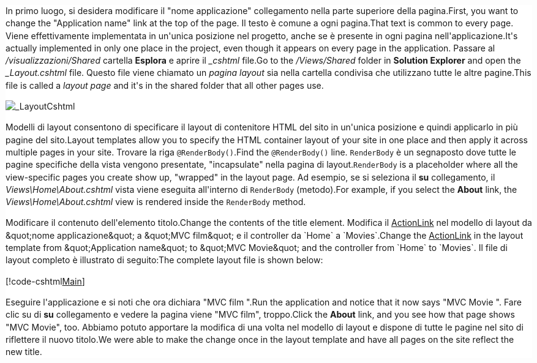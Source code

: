 <span data-ttu-id="b7c4e-133">In primo luogo, si desidera modificare il &quot;nome applicazione&quot; collegamento nella parte superiore della pagina.</span><span class="sxs-lookup"><span data-stu-id="b7c4e-133">First, you want to change the &quot;Application name&quot; link at the top of the page.</span></span> <span data-ttu-id="b7c4e-134">Il testo è comune a ogni pagina.</span><span class="sxs-lookup"><span data-stu-id="b7c4e-134">That text is common to every page.</span></span> <span data-ttu-id="b7c4e-135">Viene effettivamente implementata in un'unica posizione nel progetto, anche se è presente in ogni pagina nell'applicazione.</span><span class="sxs-lookup"><span data-stu-id="b7c4e-135">It's actually implemented in only one place in the project, even though it appears on every page in the application.</span></span> <span data-ttu-id="b7c4e-136">Passare al */visualizzazioni/Shared* cartella **Esplora** e aprire il  *\_cshtml* file.</span><span class="sxs-lookup"><span data-stu-id="b7c4e-136">Go to the */Views/Shared* folder in **Solution Explorer** and open the *\_Layout.cshtml* file.</span></span> <span data-ttu-id="b7c4e-137">Questo file viene chiamato un *pagina layout* sia nella cartella condivisa che utilizzano tutte le altre pagine.</span><span class="sxs-lookup"><span data-stu-id="b7c4e-137">This file is called a *layout page* and it's in the shared folder that all other pages use.</span></span>

![_LayoutCshtml](adding-a-view/_static/image7.png)

<span data-ttu-id="b7c4e-139">Modelli di layout consentono di specificare il layout di contenitore HTML del sito in un'unica posizione e quindi applicarlo in più pagine del sito.</span><span class="sxs-lookup"><span data-stu-id="b7c4e-139">Layout templates allow you to specify the HTML container layout of your site in one place and then apply it across multiple pages in your site.</span></span> <span data-ttu-id="b7c4e-140">Trovare la riga `@RenderBody()`.</span><span class="sxs-lookup"><span data-stu-id="b7c4e-140">Find the `@RenderBody()` line.</span></span> <span data-ttu-id="b7c4e-141">`RenderBody` è un segnaposto dove tutte le pagine specifiche della vista vengono presentate, &quot;incapsulate&quot; nella pagina di layout.</span><span class="sxs-lookup"><span data-stu-id="b7c4e-141">`RenderBody` is a placeholder where all the view-specific pages you create show up, &quot;wrapped&quot; in the layout page.</span></span> <span data-ttu-id="b7c4e-142">Ad esempio, se si seleziona il **su** collegamento, il *Views\Home\About.cshtml* vista viene eseguita all'interno di `RenderBody` (metodo).</span><span class="sxs-lookup"><span data-stu-id="b7c4e-142">For example, if you select the **About** link, the *Views\Home\About.cshtml* view is rendered inside the `RenderBody` method.</span></span>

<span data-ttu-id="b7c4e-143">Modificare il contenuto dell'elemento titolo.</span><span class="sxs-lookup"><span data-stu-id="b7c4e-143">Change the contents of the title element.</span></span> <span data-ttu-id="b7c4e-144">Modifica il [ActionLink](https://msdn.microsoft.com/en-us/library/dd504972(v=vs.108).aspx) nel modello di layout da &quot;nome applicazione&quot; a &quot;MVC film&quot; e il controller da `Home` a `Movies`.</span><span class="sxs-lookup"><span data-stu-id="b7c4e-144">Change the [ActionLink](https://msdn.microsoft.com/en-us/library/dd504972(v=vs.108).aspx) in the layout template from &quot;Application name&quot; to &quot;MVC Movie&quot; and the controller from `Home` to `Movies`.</span></span> <span data-ttu-id="b7c4e-145">Il file di layout completo è illustrato di seguito:</span><span class="sxs-lookup"><span data-stu-id="b7c4e-145">The complete layout file is shown below:</span></span>

[!code-cshtml[Main](adding-a-view/samples/sample3.cshtml?highlight=6,20)]

<span data-ttu-id="b7c4e-146">Eseguire l'applicazione e si noti che ora dichiara &quot;MVC film &quot;.</span><span class="sxs-lookup"><span data-stu-id="b7c4e-146">Run the application and notice that it now says &quot;MVC Movie &quot;.</span></span> <span data-ttu-id="b7c4e-147">Fare clic su di **su** collegamento e vedere la pagina viene &quot;MVC film&quot;, troppo.</span><span class="sxs-lookup"><span data-stu-id="b7c4e-147">Click the **About** link, and you see how that page shows &quot;MVC Movie&quot;, too.</span></span> <span data-ttu-id="b7c4e-148">Abbiamo potuto apportare la modifica di una volta nel modello di layout e dispone di tutte le pagine nel sito di riflettere il nuovo titolo.</span><span class="sxs-lookup"><span data-stu-id="b7c4e-148">We were able to make the change once in the layout template and have all pages on the site reflect the new title.</span></span>
